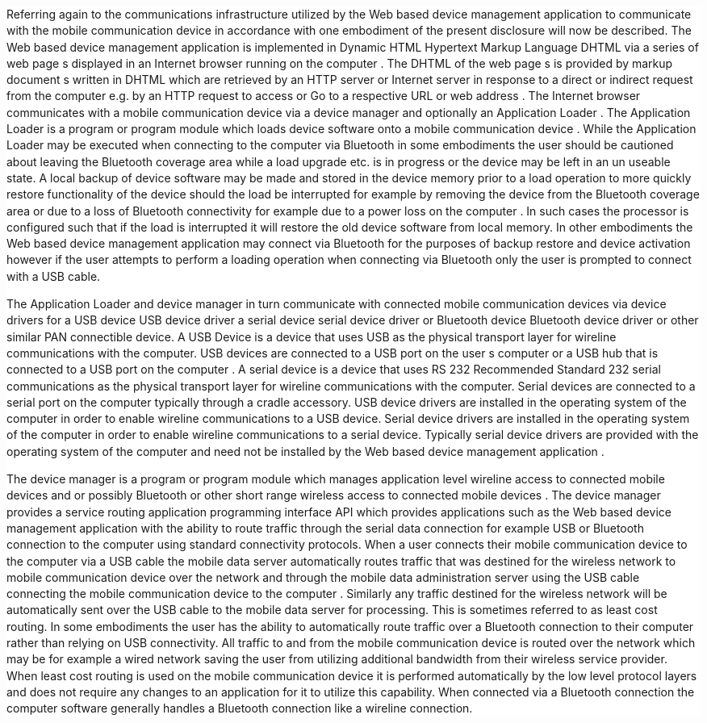 Referring again to the communications infrastructure utilized by the Web based device management application to communicate with the mobile communication device in accordance with one embodiment of the present disclosure will now be described. The Web based device management application is implemented in Dynamic HTML Hypertext Markup Language DHTML via a series of web page s displayed in an Internet browser running on the computer . The DHTML of the web page s is provided by markup document s written in DHTML which are retrieved by an HTTP server or Internet server in response to a direct or indirect request from the computer e.g. by an HTTP request to access or Go to a respective URL or web address . The Internet browser communicates with a mobile communication device via a device manager and optionally an Application Loader . The Application Loader is a program or program module which loads device software onto a mobile communication device . While the Application Loader may be executed when connecting to the computer via Bluetooth in some embodiments the user should be cautioned about leaving the Bluetooth coverage area while a load upgrade etc. is in progress or the device may be left in an un useable state. A local backup of device software may be made and stored in the device memory prior to a load operation to more quickly restore functionality of the device should the load be interrupted for example by removing the device from the Bluetooth coverage area or due to a loss of Bluetooth connectivity for example due to a power loss on the computer . In such cases the processor is configured such that if the load is interrupted it will restore the old device software from local memory. In other embodiments the Web based device management application may connect via Bluetooth for the purposes of backup restore and device activation however if the user attempts to perform a loading operation when connecting via Bluetooth only the user is prompted to connect with a USB cable.

The Application Loader and device manager in turn communicate with connected mobile communication devices via device drivers for a USB device USB device driver a serial device serial device driver or Bluetooth device Bluetooth device driver or other similar PAN connectible device. A USB Device is a device that uses USB as the physical transport layer for wireline communications with the computer. USB devices are connected to a USB port on the user s computer or a USB hub that is connected to a USB port on the computer . A serial device is a device that uses RS 232 Recommended Standard 232 serial communications as the physical transport layer for wireline communications with the computer. Serial devices are connected to a serial port on the computer typically through a cradle accessory. USB device drivers are installed in the operating system of the computer in order to enable wireline communications to a USB device. Serial device drivers are installed in the operating system of the computer in order to enable wireline communications to a serial device. Typically serial device drivers are provided with the operating system of the computer and need not be installed by the Web based device management application .

The device manager is a program or program module which manages application level wireline access to connected mobile devices and or possibly Bluetooth or other short range wireless access to connected mobile devices . The device manager provides a service routing application programming interface API which provides applications such as the Web based device management application with the ability to route traffic through the serial data connection for example USB or Bluetooth connection to the computer using standard connectivity protocols. When a user connects their mobile communication device to the computer via a USB cable the mobile data server automatically routes traffic that was destined for the wireless network to mobile communication device over the network and through the mobile data administration server using the USB cable connecting the mobile communication device to the computer . Similarly any traffic destined for the wireless network will be automatically sent over the USB cable to the mobile data server for processing. This is sometimes referred to as least cost routing. In some embodiments the user has the ability to automatically route traffic over a Bluetooth connection to their computer rather than relying on USB connectivity. All traffic to and from the mobile communication device is routed over the network which may be for example a wired network saving the user from utilizing additional bandwidth from their wireless service provider. When least cost routing is used on the mobile communication device it is performed automatically by the low level protocol layers and does not require any changes to an application for it to utilize this capability. When connected via a Bluetooth connection the computer software generally handles a Bluetooth connection like a wireline connection.
